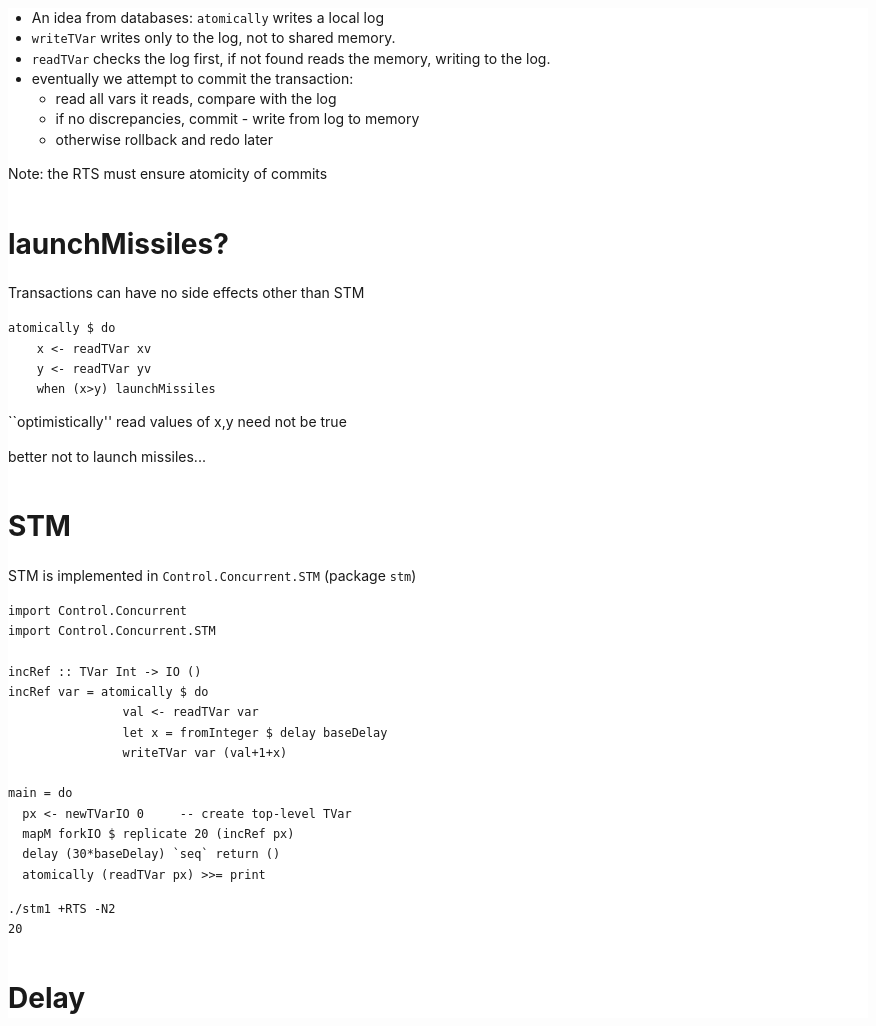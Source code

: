 * An idea from databases: `atomically` writes a local log
* `writeTVar` writes only to the log, not to shared memory.
* `readTVar` checks the log first, if not found reads the memory, writing to the log.
* eventually we attempt to commit the transaction:
    * read all vars it reads, compare with the log
    * if no discrepancies, commit - write from log to memory
    * otherwise rollback and redo later

Note: the RTS must ensure atomicity of commits



# launchMissiles?

Transactions can have no side effects other than STM

~~~~ {.haskell}
atomically $ do
    x <- readTVar xv
    y <- readTVar yv
    when (x>y) launchMissiles
~~~~

``optimistically'' read values of x,y need not be true

better not to launch missiles...


# STM

STM is implemented in `Control.Concurrent.STM` (package `stm`)

~~~~ {.haskell}
import Control.Concurrent
import Control.Concurrent.STM

incRef :: TVar Int -> IO ()
incRef var = atomically $ do
                val <- readTVar var
                let x = fromInteger $ delay baseDelay
       	        writeTVar var (val+1+x)

main = do
  px <- newTVarIO 0     -- create top-level TVar
  mapM forkIO $ replicate 20 (incRef px)
  delay (30*baseDelay) `seq` return ()
  atomically (readTVar px) >>= print
~~~~

```
./stm1 +RTS -N2
20
```

# Delay
